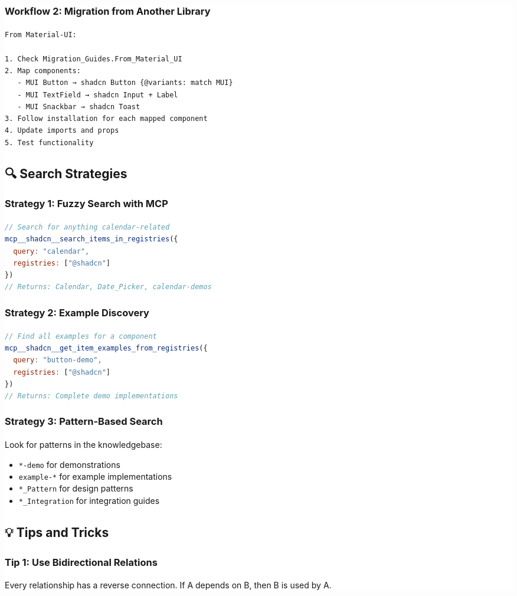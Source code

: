### Workflow 2: Migration from Another Library

```poml
From Material-UI:

1. Check Migration_Guides.From_Material_UI
2. Map components:
   - MUI Button → shadcn Button {@variants: match MUI}
   - MUI TextField → shadcn Input + Label
   - MUI Snackbar → shadcn Toast
3. Follow installation for each mapped component
4. Update imports and props
5. Test functionality
```

## 🔍 Search Strategies

### Strategy 1: Fuzzy Search with MCP

```javascript
// Search for anything calendar-related
mcp__shadcn__search_items_in_registries({
  query: "calendar",
  registries: ["@shadcn"]
})
// Returns: Calendar, Date_Picker, calendar-demos
```

### Strategy 2: Example Discovery

```javascript
// Find all examples for a component
mcp__shadcn__get_item_examples_from_registries({
  query: "button-demo",
  registries: ["@shadcn"]
})
// Returns: Complete demo implementations
```

### Strategy 3: Pattern-Based Search

Look for patterns in the knowledgebase:
- `*-demo` for demonstrations
- `example-*` for example implementations
- `*_Pattern` for design patterns
- `*_Integration` for integration guides

## 💡 Tips and Tricks

### Tip 1: Use Bidirectional Relations
Every relationship has a reverse connection. If A depends on B, then B is used by A.
